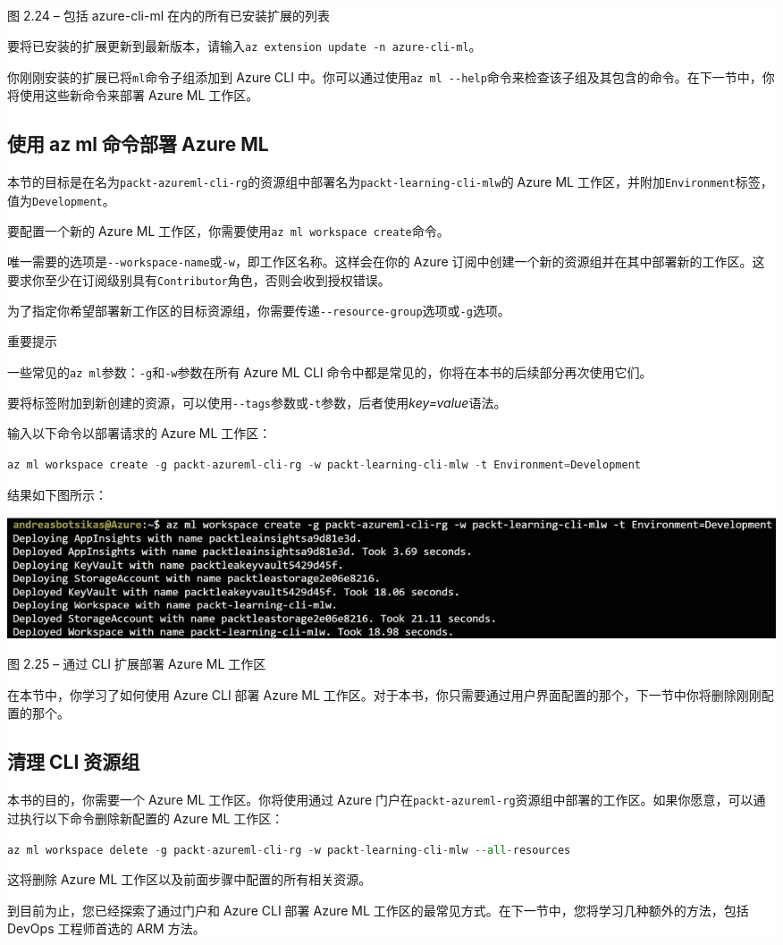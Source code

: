 图 2.24 – 包括 azure-cli-ml 在内的所有已安装扩展的列表

要将已安装的扩展更新到最新版本，请输入`az extension update -n azure-cli-ml`。

你刚刚安装的扩展已将`ml`命令子组添加到 Azure CLI 中。你可以通过使用`az ml --help`命令来检查该子组及其包含的命令。在下一节中，你将使用这些新命令来部署 Azure ML 工作区。

## 使用 az ml 命令部署 Azure ML

本节的目标是在名为`packt-azureml-cli-rg`的资源组中部署名为`packt-learning-cli-mlw`的 Azure ML 工作区，并附加`Environment`标签，值为`Development`。

要配置一个新的 Azure ML 工作区，你需要使用`az ml workspace create`命令。

唯一需要的选项是`--workspace-name`或`-w`，即工作区名称。这样会在你的 Azure 订阅中创建一个新的资源组并在其中部署新的工作区。这要求你至少在订阅级别具有`Contributor`角色，否则会收到授权错误。

为了指定你希望部署新工作区的目标资源组，你需要传递`--resource-group`选项或`-g`选项。

重要提示

一些常见的`az ml`参数：`-g`和`-w`参数在所有 Azure ML CLI 命令中都是常见的，你将在本书的后续部分再次使用它们。

要将标签附加到新创建的资源，可以使用`--tags`参数或`-t`参数，后者使用*key=value*语法。

输入以下命令以部署请求的 Azure ML 工作区：

```py
az ml workspace create -g packt-azureml-cli-rg -w packt-learning-cli-mlw -t Environment=Development
```

结果如下图所示：

![图 2.25 – 通过 CLI 扩展部署 Azure ML 工作区](img/B16777_02_025.jpg)

图 2.25 – 通过 CLI 扩展部署 Azure ML 工作区

在本节中，你学习了如何使用 Azure CLI 部署 Azure ML 工作区。对于本书，你只需要通过用户界面配置的那个，下一节中你将删除刚刚配置的那个。

## 清理 CLI 资源组

本书的目的，你需要一个 Azure ML 工作区。你将使用通过 Azure 门户在`packt-azureml-rg`资源组中部署的工作区。如果你愿意，可以通过执行以下命令删除新配置的 Azure ML 工作区：

```py
az ml workspace delete -g packt-azureml-cli-rg -w packt-learning-cli-mlw --all-resources
```

这将删除 Azure ML 工作区以及前面步骤中配置的所有相关资源。

到目前为止，您已经探索了通过门户和 Azure CLI 部署 Azure ML 工作区的最常见方式。在下一节中，您将学习几种额外的方法，包括 DevOps 工程师首选的 ARM 方法。
